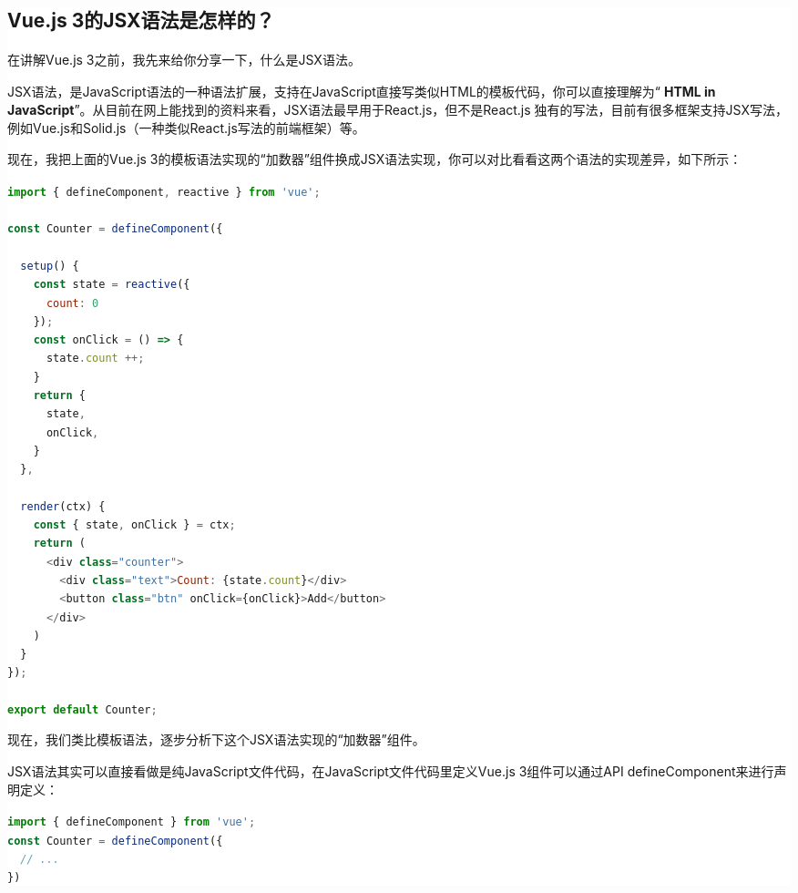 ## Vue.js 3的JSX语法是怎样的？

在讲解Vue.js 3之前，我先来给你分享一下，什么是JSX语法。

JSX语法，是JavaScript语法的一种语法扩展，支持在JavaScript直接写类似HTML的模板代码，你可以直接理解为“ **HTML in JavaScript**”。从目前在网上能找到的资料来看，JSX语法最早用于React.js，但不是React.js 独有的写法，目前有很多框架支持JSX写法，例如Vue.js和Solid.js（一种类似React.js写法的前端框架）等。

现在，我把上面的Vue.js 3的模板语法实现的“加数器”组件换成JSX语法实现，你可以对比看看这两个语法的实现差异，如下所示：

```javascript
import { defineComponent, reactive } from 'vue';

const Counter = defineComponent({

  setup() {
    const state = reactive({
      count: 0
    });
    const onClick = () => {
      state.count ++;
    }
    return {
      state,
      onClick,
    }
  },

  render(ctx) {
    const { state, onClick } = ctx;
    return (
      <div class="counter">
        <div class="text">Count: {state.count}</div>
        <button class="btn" onClick={onClick}>Add</button>
      </div>
    )
  }
});

export default Counter;

```

现在，我们类比模板语法，逐步分析下这个JSX语法实现的“加数器”组件。

JSX语法其实可以直接看做是纯JavaScript文件代码，在JavaScript文件代码里定义Vue.js 3组件可以通过API defineComponent来进行声明定义：

```javascript
import { defineComponent } from 'vue';
const Counter = defineComponent({
  // ...
})

```
